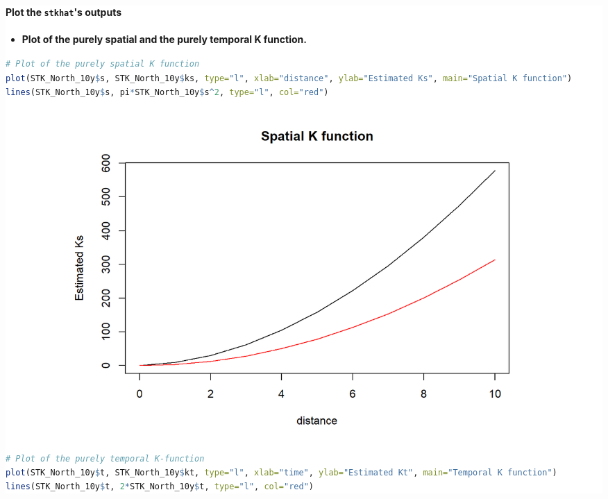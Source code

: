 #### Plot the `stkhat`'s outputs

-   **Plot of the purely spatial and the purely temporal K function.**


```r
# Plot of the purely spatial K function
plot(STK_North_10y$s, STK_North_10y$ks, type="l", xlab="distance", ylab="Estimated Ks", main="Spatial K function")
lines(STK_North_10y$s, pi*STK_North_10y$s^2, type="l", col="red")
```

<img src="04-KDE_files/figure-html/plot-stk-1.png" width="672" style="display: block; margin: auto;" />

```r
# Plot of the purely temporal K-function
plot(STK_North_10y$t, STK_North_10y$kt, type="l", xlab="time", ylab="Estimated Kt", main="Temporal K function")
lines(STK_North_10y$t, 2*STK_North_10y$t, type="l", col="red")
```
